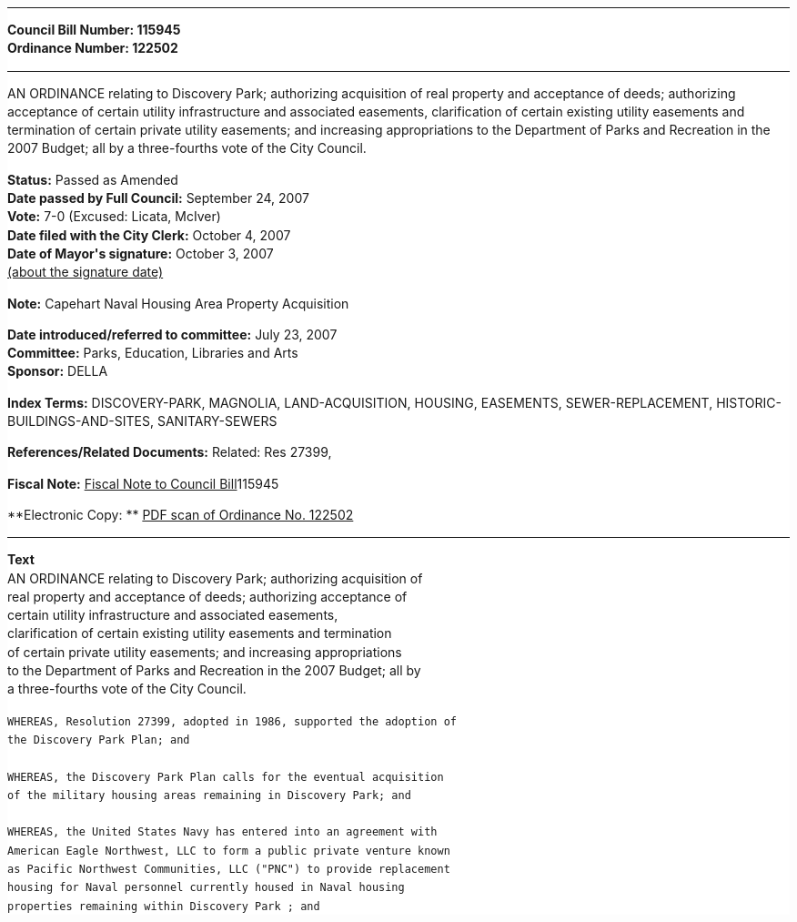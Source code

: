 * * * * *  
  
**Council Bill Number: [](#h0)[](#h2)115945**   
**Ordinance Number: 122502**  
  
* * * * *  
  
AN ORDINANCE relating to Discovery Park; authorizing acquisition of real property and acceptance of deeds; authorizing acceptance of certain utility infrastructure and associated easements, clarification of certain existing utility easements and termination of certain private utility easements; and increasing appropriations to the Department of Parks and Recreation in the 2007 Budget; all by a three-fourths vote of the City Council.  
  
**Status:** Passed as Amended   
**Date passed by Full Council:** September 24, 2007   
**Vote:** 7-0 (Excused: Licata, McIver)   
**Date filed with the City Clerk:** October 4, 2007   
**Date of Mayor's signature:** October 3, 2007   
[(about the signature date)](/~public/approvaldate.htm)   
  
**Note:** Capehart Naval Housing Area Property Acquisition  
  
  
**Date introduced/referred to committee:** July 23, 2007   
**Committee:** Parks, Education, Libraries and Arts   
**Sponsor:** DELLA   
  
**Index Terms:** DISCOVERY-PARK, MAGNOLIA, LAND-ACQUISITION, HOUSING, EASEMENTS, SEWER-REPLACEMENT, HISTORIC-BUILDINGS-AND-SITES, SANITARY-SEWERS  
  
**References/Related Documents:** Related: Res 27399,  
  
**Fiscal Note:** [Fiscal Note to Council Bill](http://clerk.seattle.gov/~public/fnote/115945.htm)[](#h1)[](#h3)115945  
  
**Electronic Copy: ** [PDF scan of Ordinance No. 122502](/~archives/Ordinances/Ord_122502.pdf)  
  
* * * * *  
  
**Text**  
    AN ORDINANCE relating to Discovery Park; authorizing acquisition of  
    real property and acceptance of deeds; authorizing acceptance of  
    certain utility infrastructure and associated easements,  
    clarification of certain existing utility easements and termination  
    of certain private utility easements; and increasing appropriations  
    to the Department of Parks and Recreation in the 2007 Budget; all by  
    a three-fourths vote of the City Council.  
  
    WHEREAS, Resolution 27399, adopted in 1986, supported the adoption of  
    the Discovery Park Plan; and  
  
    WHEREAS, the Discovery Park Plan calls for the eventual acquisition  
    of the military housing areas remaining in Discovery Park; and  
  
    WHEREAS, the United States Navy has entered into an agreement with  
    American Eagle Northwest, LLC to form a public private venture known  
    as Pacific Northwest Communities, LLC ("PNC") to provide replacement  
    housing for Naval personnel currently housed in Naval housing  
    properties remaining within Discovery Park ; and  
  